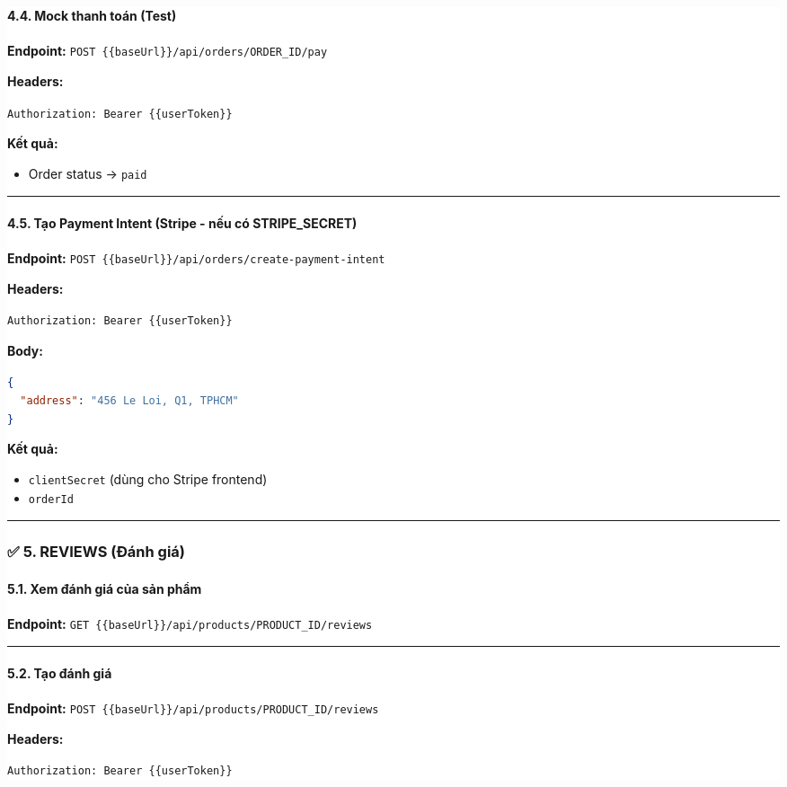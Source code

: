 
#### 4.4. Mock thanh toán (Test)

**Endpoint:** `POST {{baseUrl}}/api/orders/ORDER_ID/pay`

**Headers:**

```
Authorization: Bearer {{userToken}}
```

**Kết quả:**

- Order status → `paid`

---

#### 4.5. Tạo Payment Intent (Stripe - nếu có STRIPE_SECRET)

**Endpoint:** `POST {{baseUrl}}/api/orders/create-payment-intent`

**Headers:**

```
Authorization: Bearer {{userToken}}
```

**Body:**

```json
{
  "address": "456 Le Loi, Q1, TPHCM"
}
```

**Kết quả:**

- `clientSecret` (dùng cho Stripe frontend)
- `orderId`

---

### ✅ 5. REVIEWS (Đánh giá)

#### 5.1. Xem đánh giá của sản phẩm

**Endpoint:** `GET {{baseUrl}}/api/products/PRODUCT_ID/reviews`

---

#### 5.2. Tạo đánh giá

**Endpoint:** `POST {{baseUrl}}/api/products/PRODUCT_ID/reviews`

**Headers:**

```
Authorization: Bearer {{userToken}}
```
